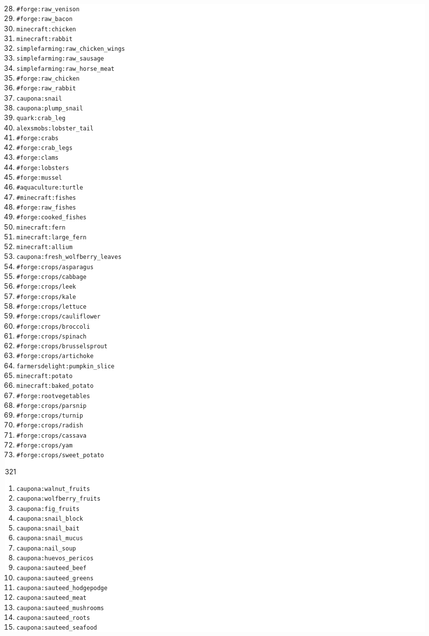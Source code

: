 28. `#forge:raw_venison`
29. `#forge:raw_bacon`
30. `minecraft:chicken`
31. `minecraft:rabbit`
32. `simplefarming:raw_chicken_wings`
33. `simplefarming:raw_sausage`
34. `simplefarming:raw_horse_meat`
35. `#forge:raw_chicken`
36. `#forge:raw_rabbit`
37. `caupona:snail`
38. `caupona:plump_snail`
39. `quark:crab_leg`
40. `alexsmobs:lobster_tail`
41. `#forge:crabs`
42. `#forge:crab_legs`
43. `#forge:clams`
44. `#forge:lobsters`
45. `#forge:mussel`
46. `#aquaculture:turtle`
47. `#minecraft:fishes`
48. `#forge:raw_fishes`
49. `#forge:cooked_fishes`
50. `minecraft:fern`
51. `minecraft:large_fern`
52. `minecraft:allium`
53. `caupona:fresh_wolfberry_leaves`
54. `#forge:crops/asparagus`
55. `#forge:crops/cabbage`
56. `#forge:crops/leek`
57. `#forge:crops/kale`
58. `#forge:crops/lettuce`
59. `#forge:crops/cauliflower`
60. `#forge:crops/broccoli`
61. `#forge:crops/spinach`
62. `#forge:crops/brusselsprout`
63. `#forge:crops/artichoke`
64. `farmersdelight:pumpkin_slice`
65. `minecraft:potato`
66. `minecraft:baked_potato`
67. `#forge:rootvegetables`
68. `#forge:crops/parsnip`
69. `#forge:crops/turnip`
70. `#forge:crops/radish`
71. `#forge:crops/cassava`
72. `#forge:crops/yam`
73. `#forge:crops/sweet_potato`

321 

1. `caupona:walnut_fruits`
2. `caupona:wolfberry_fruits`
3. `caupona:fig_fruits`
4. `caupona:snail_block`
5. `caupona:snail_bait`
6. `caupona:snail_mucus`
7. `caupona:nail_soup`
8. `caupona:huevos_pericos`
9. `caupona:sauteed_beef`
10. `caupona:sauteed_greens`
11. `caupona:sauteed_hodgepodge`
12. `caupona:sauteed_meat`
13. `caupona:sauteed_mushrooms`
14. `caupona:sauteed_roots`
15. `caupona:sauteed_seafood`